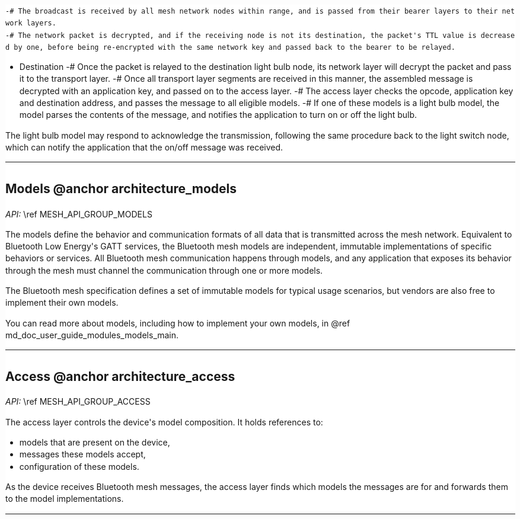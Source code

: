     -# The broadcast is received by all mesh network nodes within range, and is passed from their bearer layers to their network layers.
    -# The network packet is decrypted, and if the receiving node is not its destination, the packet's TTL value is decreased by one, before being re-encrypted with the same network key and passed back to the bearer to be relayed.
- Destination
    -# Once the packet is relayed to the destination light bulb node, its network layer will decrypt the packet and pass it to the transport layer.
    -# Once all transport layer segments are received in this manner, the assembled message is decrypted with an application key, and passed on to the access layer.
    -# The access layer checks the opcode, application key and destination address, and passes the message to all eligible models.
    -# If one of these models is a light bulb model, the model parses the contents of the message, and notifies the application to turn on or off the light bulb.

The light bulb model may respond to acknowledge the transmission, following the same procedure back to the light switch node, which can notify the application that the on/off message was received.


---


## Models @anchor architecture_models

*API:* \ref MESH_API_GROUP_MODELS

The models define the behavior and communication formats of all data that is transmitted across the mesh network.
Equivalent to Bluetooth Low Energy's GATT services, the Bluetooth mesh models are independent,
immutable implementations of specific behaviors or services. All Bluetooth mesh communication happens through models,
and any application that exposes its behavior through the mesh must channel the communication through one or more models.

The Bluetooth mesh specification defines a set of immutable models for typical usage scenarios,
but vendors are also free to implement their own models.

You can read more about models, including how to implement your own models, in @ref md_doc_user_guide_modules_models_main.

---


## Access @anchor architecture_access

*API:* \ref MESH_API_GROUP_ACCESS

The access layer controls the device's model composition. It holds references to:
- models that are present on the device,
- messages these models accept,
- configuration of these models.

As the device receives Bluetooth mesh messages, the access layer finds which models the messages are for
and forwards them to the model implementations.

---